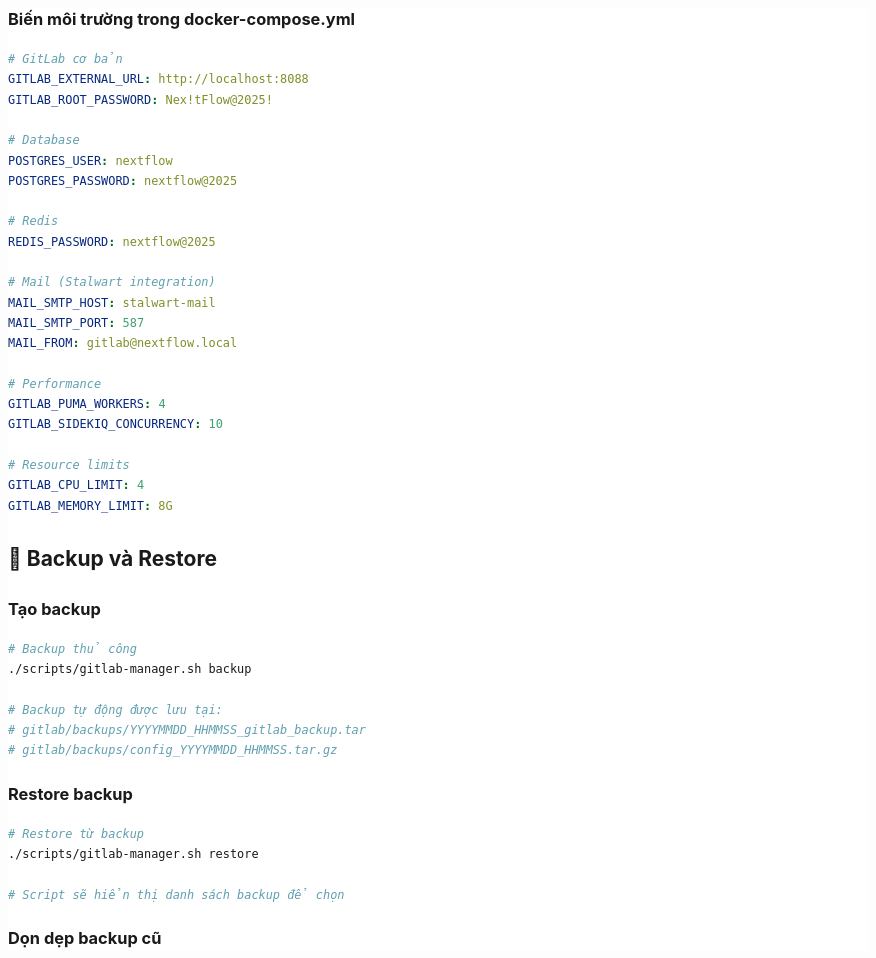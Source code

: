### Biến môi trường trong docker-compose.yml

```yaml
# GitLab cơ bản
GITLAB_EXTERNAL_URL: http://localhost:8088
GITLAB_ROOT_PASSWORD: Nex!tFlow@2025!

# Database
POSTGRES_USER: nextflow
POSTGRES_PASSWORD: nextflow@2025

# Redis
REDIS_PASSWORD: nextflow@2025

# Mail (Stalwart integration)
MAIL_SMTP_HOST: stalwart-mail
MAIL_SMTP_PORT: 587
MAIL_FROM: gitlab@nextflow.local

# Performance
GITLAB_PUMA_WORKERS: 4
GITLAB_SIDEKIQ_CONCURRENCY: 10

# Resource limits
GITLAB_CPU_LIMIT: 4
GITLAB_MEMORY_LIMIT: 8G
```

## 💾 Backup và Restore

### Tạo backup

```bash
# Backup thủ công
./scripts/gitlab-manager.sh backup

# Backup tự động được lưu tại:
# gitlab/backups/YYYYMMDD_HHMMSS_gitlab_backup.tar
# gitlab/backups/config_YYYYMMDD_HHMMSS.tar.gz
```

### Restore backup

```bash
# Restore từ backup
./scripts/gitlab-manager.sh restore

# Script sẽ hiển thị danh sách backup để chọn
```

### Dọn dẹp backup cũ

